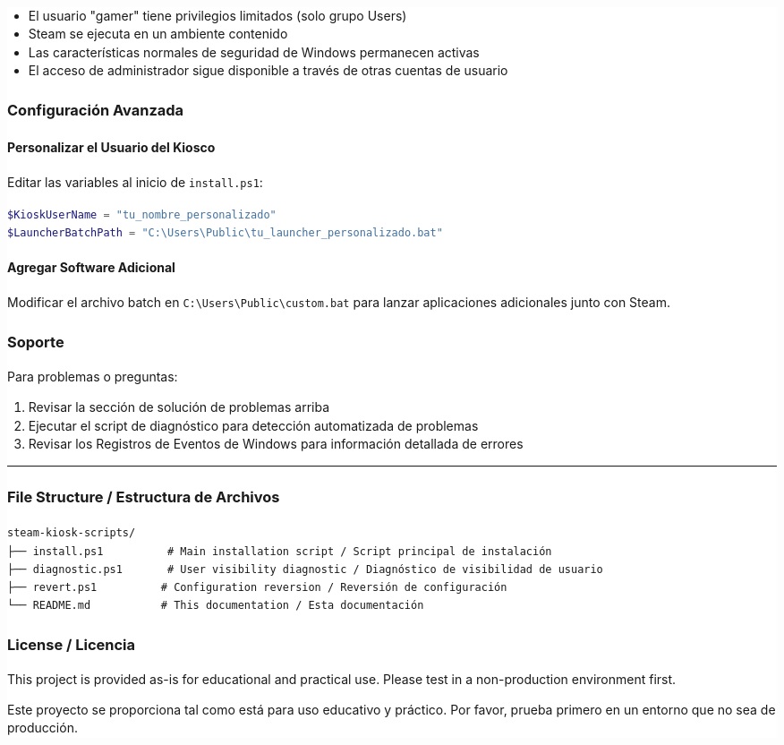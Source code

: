 - El usuario "gamer" tiene privilegios limitados (solo grupo Users)
- Steam se ejecuta en un ambiente contenido
- Las características normales de seguridad de Windows permanecen activas
- El acceso de administrador sigue disponible a través de otras cuentas de usuario

### Configuración Avanzada

#### Personalizar el Usuario del Kiosco
Editar las variables al inicio de `install.ps1`:
```powershell
$KioskUserName = "tu_nombre_personalizado"
$LauncherBatchPath = "C:\Users\Public\tu_launcher_personalizado.bat"
```

#### Agregar Software Adicional
Modificar el archivo batch en `C:\Users\Public\custom.bat` para lanzar aplicaciones adicionales junto con Steam.

### Soporte

Para problemas o preguntas:
1. Revisar la sección de solución de problemas arriba
2. Ejecutar el script de diagnóstico para detección automatizada de problemas
3. Revisar los Registros de Eventos de Windows para información detallada de errores

---

### File Structure / Estructura de Archivos

```
steam-kiosk-scripts/
├── install.ps1          # Main installation script / Script principal de instalación
├── diagnostic.ps1       # User visibility diagnostic / Diagnóstico de visibilidad de usuario
├── revert.ps1          # Configuration reversion / Reversión de configuración
└── README.md           # This documentation / Esta documentación
```

### License / Licencia

This project is provided as-is for educational and practical use. Please test in a non-production environment first.

Este proyecto se proporciona tal como está para uso educativo y práctico. Por favor, prueba primero en un entorno que no sea de producción.